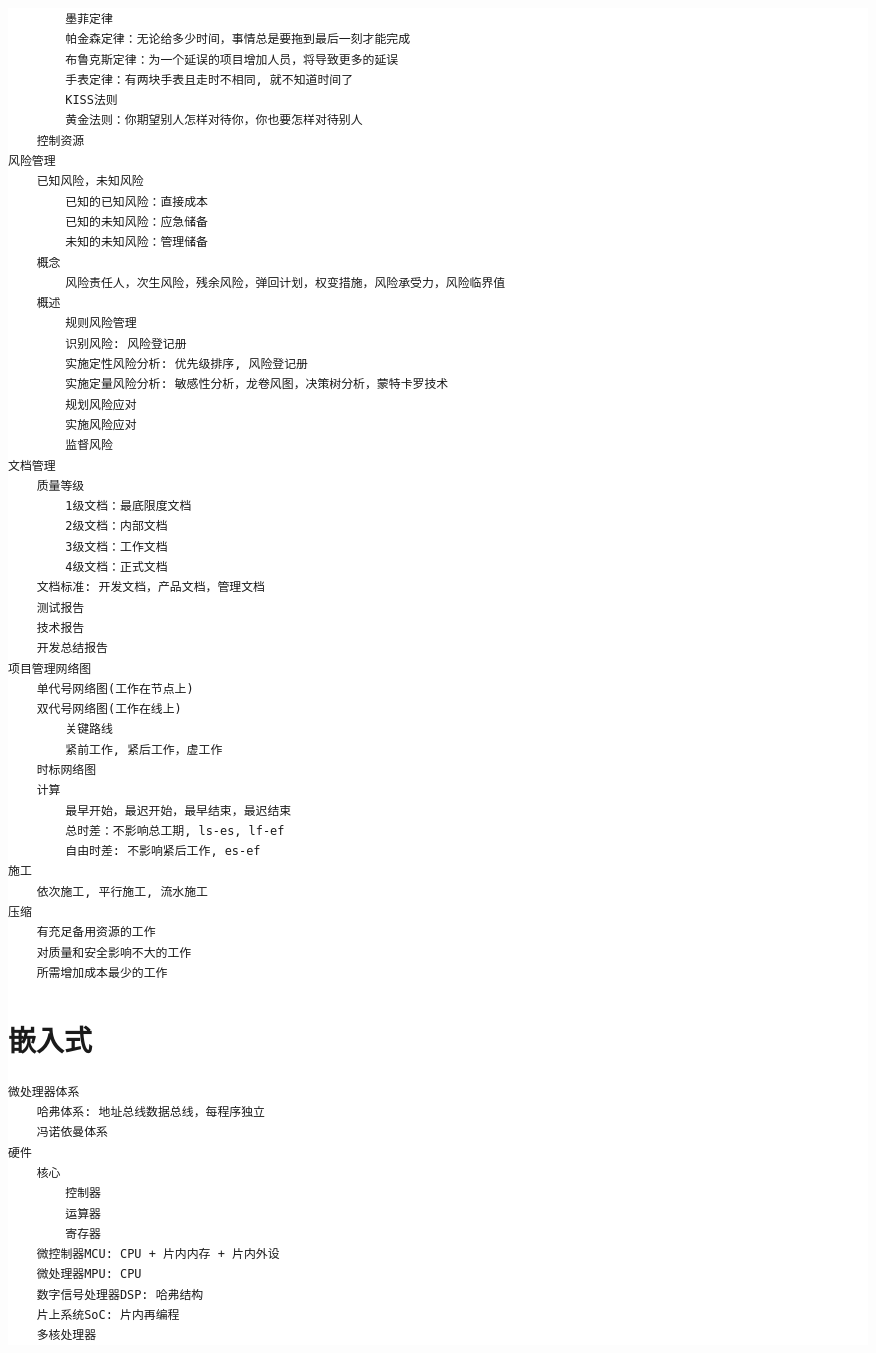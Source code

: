             墨菲定律
            帕金森定律：无论给多少时间，事情总是要拖到最后一刻才能完成
            布鲁克斯定律：为一个延误的项目增加人员，将导致更多的延误
            手表定律：有两块手表且走时不相同, 就不知道时间了
            KISS法则
            黄金法则：你期望别人怎样对待你，你也要怎样对待别人
        控制资源
    风险管理
        已知风险，未知风险
            已知的已知风险：直接成本
            已知的未知风险：应急储备
            未知的未知风险：管理储备
        概念
            风险责任人，次生风险，残余风险，弹回计划，权变措施，风险承受力，风险临界值
        概述
            规则风险管理
            识别风险: 风险登记册
            实施定性风险分析: 优先级排序, 风险登记册
            实施定量风险分析: 敏感性分析，龙卷风图，决策树分析，蒙特卡罗技术
            规划风险应对
            实施风险应对
            监督风险
    文档管理
        质量等级
            1级文档：最底限度文档
            2级文档：内部文档
            3级文档：工作文档
            4级文档：正式文档
        文档标准: 开发文档，产品文档，管理文档
        测试报告
        技术报告
        开发总结报告
    项目管理网络图
        单代号网络图(工作在节点上)
        双代号网络图(工作在线上)
            关键路线
            紧前工作, 紧后工作，虚工作
		时标网络图
		计算
			最早开始，最迟开始，最早结束，最迟结束
			总时差：不影响总工期, ls-es, lf-ef
			自由时差: 不影响紧后工作, es-ef
	施工
		依次施工, 平行施工, 流水施工
	压缩
		有充足备用资源的工作
		对质量和安全影响不大的工作
		所需增加成本最少的工作
# 嵌入式
	微处理器体系
		哈弗体系: 地址总线数据总线，每程序独立
		冯诺依曼体系
	硬件
		核心
			控制器
			运算器
			寄存器
		微控制器MCU: CPU + 片内内存 + 片内外设
		微处理器MPU: CPU
		数字信号处理器DSP: 哈弗结构
		片上系统SoC: 片内再编程
		多核处理器